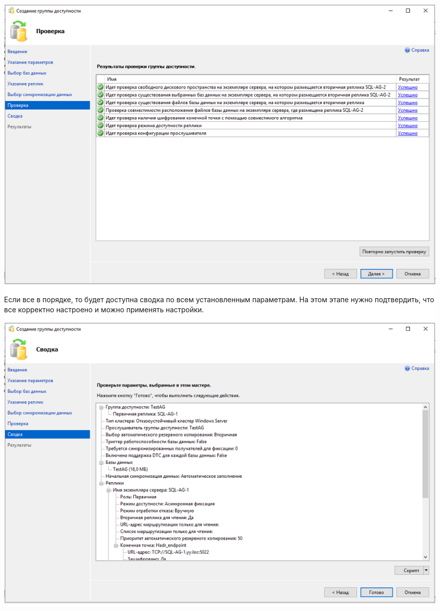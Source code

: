 ![Проверка группы доступности](media/Создание%20группы%20доступности/11.%20Результат%20провервки%20конфигурации.PNG)

Если все в порядке, то будет доступна сводка по всем установленным параметрам. На этом этапе нужно подтвердить, что все корректно настроено и можно применять настройки.

![Сводка по настройкам группы доступности](media/Создание%20группы%20доступности/12.%20Сводка%20по%20установленным%20параметрам%20и%20подтверждение%20перед%20применением%20настроек.PNG)
